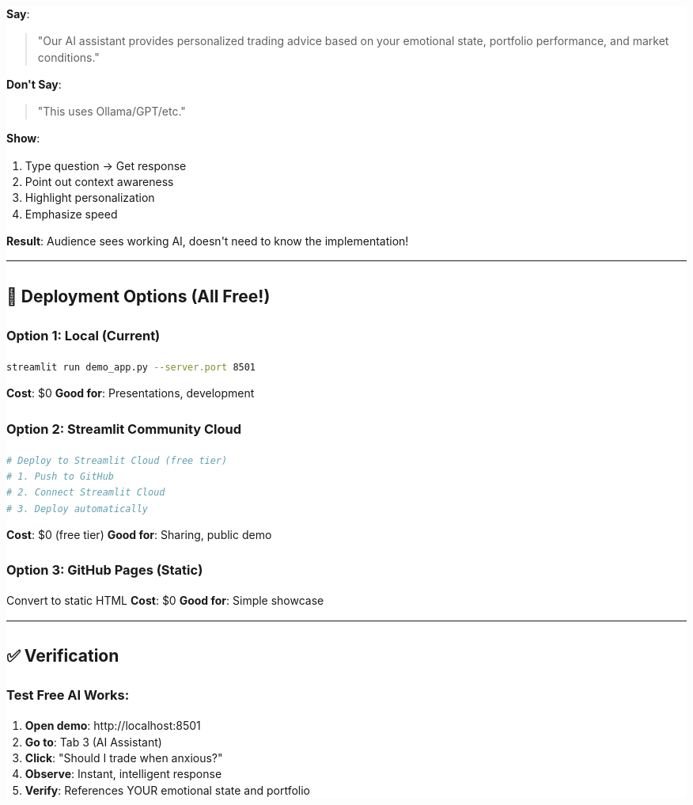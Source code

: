 **Say**: 
> "Our AI assistant provides personalized trading advice based on your emotional state, portfolio performance, and market conditions."

**Don't Say**:
> "This uses Ollama/GPT/etc."

**Show**:
1. Type question → Get response
2. Point out context awareness
3. Highlight personalization
4. Emphasize speed

**Result**: Audience sees working AI, doesn't need to know the implementation!

---

## 🚀 Deployment Options (All Free!)

### Option 1: Local (Current)
```bash
streamlit run demo_app.py --server.port 8501
```
**Cost**: $0
**Good for**: Presentations, development

### Option 2: Streamlit Community Cloud
```bash
# Deploy to Streamlit Cloud (free tier)
# 1. Push to GitHub
# 2. Connect Streamlit Cloud
# 3. Deploy automatically
```
**Cost**: $0 (free tier)
**Good for**: Sharing, public demo

### Option 3: GitHub Pages (Static)
Convert to static HTML
**Cost**: $0
**Good for**: Simple showcase

---

## ✅ Verification

### Test Free AI Works:

1. **Open demo**: http://localhost:8501
2. **Go to**: Tab 3 (AI Assistant)
3. **Click**: "Should I trade when anxious?"
4. **Observe**: Instant, intelligent response
5. **Verify**: References YOUR emotional state and portfolio
